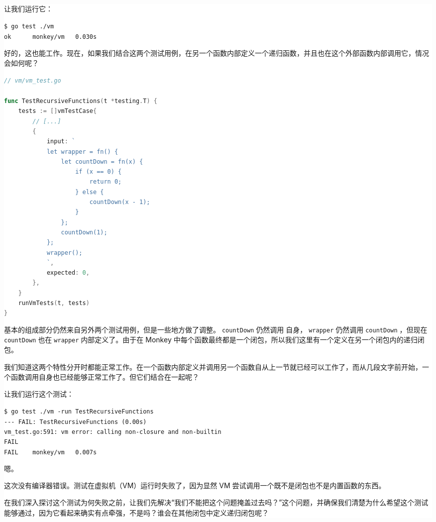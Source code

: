 让我们运行它：

```
$ go test ./vm
ok      monkey/vm   0.030s
```

好的，这也能工作。现在，如果我们结合这两个测试用例，在另一个函数内部定义一个递归函数，并且也在这个外部函数内部调用它，情况会如何呢？

```Go
// vm/vm_test.go

func TestRecursiveFunctions(t *testing.T) {
    tests := []vmTestCase{
        // [...]
        {
            input: `
            let wrapper = fn() {
                let countDown = fn(x) {
                    if (x == 0) {
                        return 0;
                    } else {
                        countDown(x - 1);
                    }
                };
                countDown(1);
            };
            wrapper();
            `,
            expected: 0,
        },
    }
    runVmTests(t, tests)
}
```

基本的组成部分仍然来自另外两个测试用例，但是一些地方做了调整。 `countDown` 仍然调用 自身， `wrapper` 仍然调用 `countDown` ，但现在 `countDown` 也在 `wrapper` 内部定义了。由于在 Monkey 中每个函数最终都是一个闭包，所以我们这里有一个定义在另一个闭包内的递归闭包。

我们知道这两个特性分开时都能正常工作。在一个函数内部定义并调用另一个函数自从上一节就已经可以工作了，而从几段文字前开始，一个函数调用自身也已经能够正常工作了。但它们结合在一起呢？

让我们运行这个测试：

```
$ go test ./vm -run TestRecursiveFunctions
--- FAIL: TestRecursiveFunctions (0.00s)
vm_test.go:591: vm error: calling non-closure and non-builtin
FAIL
FAIL    monkey/vm   0.007s
```

嗯。

这次没有编译器错误。测试在虚拟机（VM）运行时失败了，因为显然 VM 尝试调用一个既不是闭包也不是内置函数的东西。

在我们深入探讨这个测试为何失败之前，让我们先解决“我们不能把这个问题掩盖过去吗？”这个问题，并确保我们清楚为什么希望这个测试能够通过，因为它看起来确实有点牵强，不是吗？谁会在其他闭包中定义递归闭包呢？
